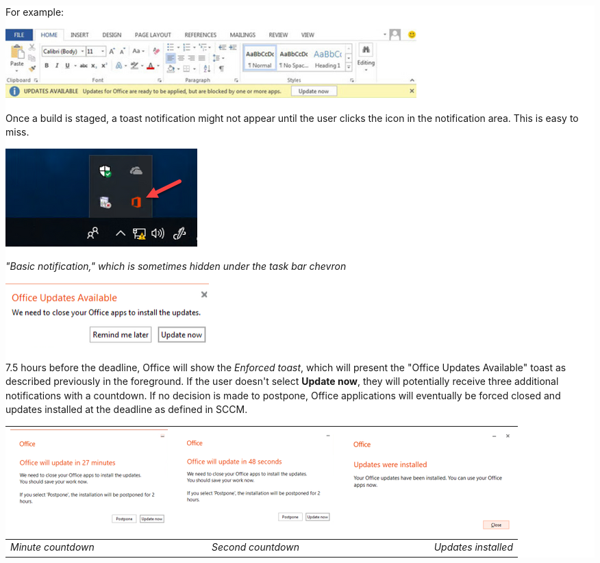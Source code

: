 For example:


![Business Bar](../images/bizbar.png)

Once a build is staged, a toast notification might not appear until the user clicks the icon in the notification area. This is easy to miss.

![Notification area icons](../images/systrayreminder.png)

*"Basic notification," which is sometimes hidden under the task bar chevron*

![Close-apps dialog box](../images/systrayreminder2.png)

7.5 hours before the deadline, Office will show the *Enforced toast*, which will present the "Office Updates Available" toast as described previously in the foreground. If the user doesn't select **Update now**, they will potentially receive three additional notifications with a countdown. If no decision is made to postpone, Office applications will eventually be forced closed and updates installed at the deadline as defined in SCCM.

| ![Office will update in *XX* minutes warning](../images/minu.png)      | ![Office will update in *XX* seconds warning](../images/sec.png) | ![Updates were installed message](../images/installed.png) |
| :------------- | :----------: | -----------: |
| *Minute countdown* | *Second countdown* | *Updates installed* |
